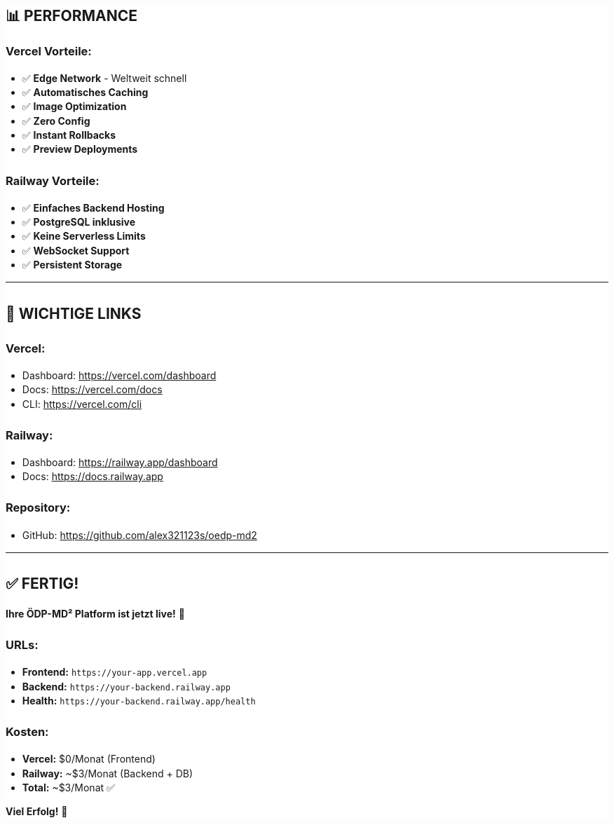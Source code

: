
## 📊 PERFORMANCE

### **Vercel Vorteile:**
- ✅ **Edge Network** - Weltweit schnell
- ✅ **Automatisches Caching**
- ✅ **Image Optimization**
- ✅ **Zero Config**
- ✅ **Instant Rollbacks**
- ✅ **Preview Deployments**

### **Railway Vorteile:**
- ✅ **Einfaches Backend Hosting**
- ✅ **PostgreSQL inklusive**
- ✅ **Keine Serverless Limits**
- ✅ **WebSocket Support**
- ✅ **Persistent Storage**

---

## 🔗 WICHTIGE LINKS

### **Vercel:**
- Dashboard: https://vercel.com/dashboard
- Docs: https://vercel.com/docs
- CLI: https://vercel.com/cli

### **Railway:**
- Dashboard: https://railway.app/dashboard
- Docs: https://docs.railway.app

### **Repository:**
- GitHub: https://github.com/alex321123s/oedp-md2

---

## ✅ FERTIG!

**Ihre ÖDP-MD² Platform ist jetzt live!** 🎉

### **URLs:**
- **Frontend:** `https://your-app.vercel.app`
- **Backend:** `https://your-backend.railway.app`
- **Health:** `https://your-backend.railway.app/health`

### **Kosten:**
- **Vercel:** $0/Monat (Frontend)
- **Railway:** ~$3/Monat (Backend + DB)
- **Total:** ~$3/Monat ✅

**Viel Erfolg!** 🚀
